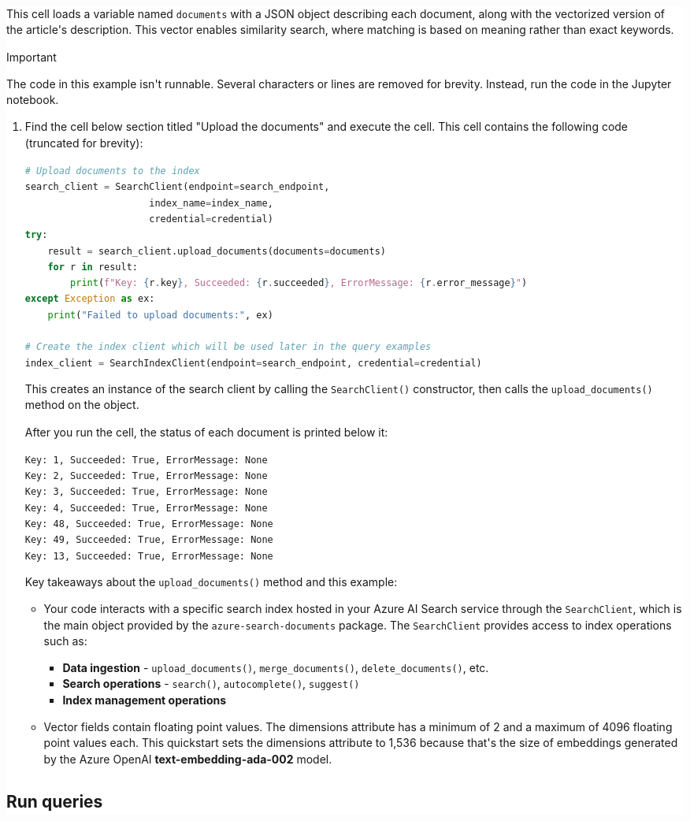    This cell loads a variable named `documents` with a JSON object describing each document, along with the vectorized version of the article's description. This vector enables similarity search, where matching is based on meaning rather than exact keywords.
   
   > [!IMPORTANT]
   > The code in this example isn't runnable. Several characters or lines are removed for brevity. Instead, run the code in the Jupyter notebook.
   
1. Find the cell below section titled "Upload the documents" and execute the cell. This cell contains the following code (truncated for brevity):

   ```python
   # Upload documents to the index
   search_client = SearchClient(endpoint=search_endpoint,
                         index_name=index_name,
                         credential=credential)
   try:
       result = search_client.upload_documents(documents=documents)
       for r in result:
           print(f"Key: {r.key}, Succeeded: {r.succeeded}, ErrorMessage: {r.error_message}")
   except Exception as ex:
       print("Failed to upload documents:", ex)

   # Create the index client which will be used later in the query examples
   index_client = SearchIndexClient(endpoint=search_endpoint, credential=credential)
   ```

   This creates an instance of the search client by calling the `SearchClient()` constructor, then calls the `upload_documents()` method on the object. 

   After you run the cell, the status of each document is printed below it:

   ```output
   Key: 1, Succeeded: True, ErrorMessage: None
   Key: 2, Succeeded: True, ErrorMessage: None
   Key: 3, Succeeded: True, ErrorMessage: None
   Key: 4, Succeeded: True, ErrorMessage: None
   Key: 48, Succeeded: True, ErrorMessage: None
   Key: 49, Succeeded: True, ErrorMessage: None
   Key: 13, Succeeded: True, ErrorMessage: None
   ```

   Key takeaways about the `upload_documents()` method and this example:

   - Your code interacts with a specific search index hosted in your Azure AI Search service through the `SearchClient`, which is the main object provided by the `azure-search-documents` package. The `SearchClient` provides access to index operations such as:

      - **Data ingestion** - `upload_documents()`, `merge_documents()`, `delete_documents()`, etc.
      - **Search operations** - `search()`, `autocomplete()`, `suggest()`
      - **Index management operations** 

   - Vector fields contain floating point values. The dimensions attribute has a minimum of 2 and a maximum of 4096 floating point values each. This quickstart sets the dimensions attribute to 1,536 because that's the size of embeddings generated by the Azure OpenAI **text-embedding-ada-002** model.

## Run queries
